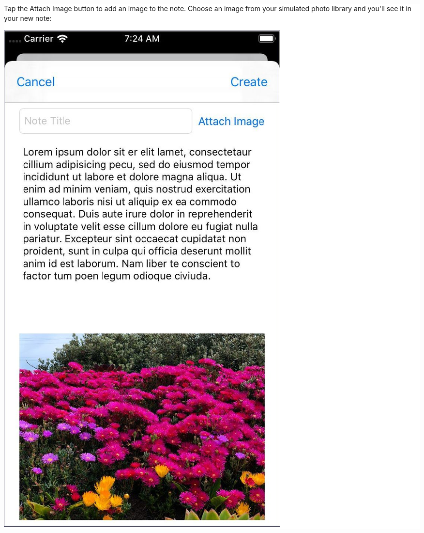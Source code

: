Tap the Attach Image button to add an image to the note. Choose an image from your simulated photo library and you'll see it in your new note:

![](https://github.com/CoderDream/Core-Data-by-Tutorials/blob/master/v6/Chapter06/images/image85.jpg)
